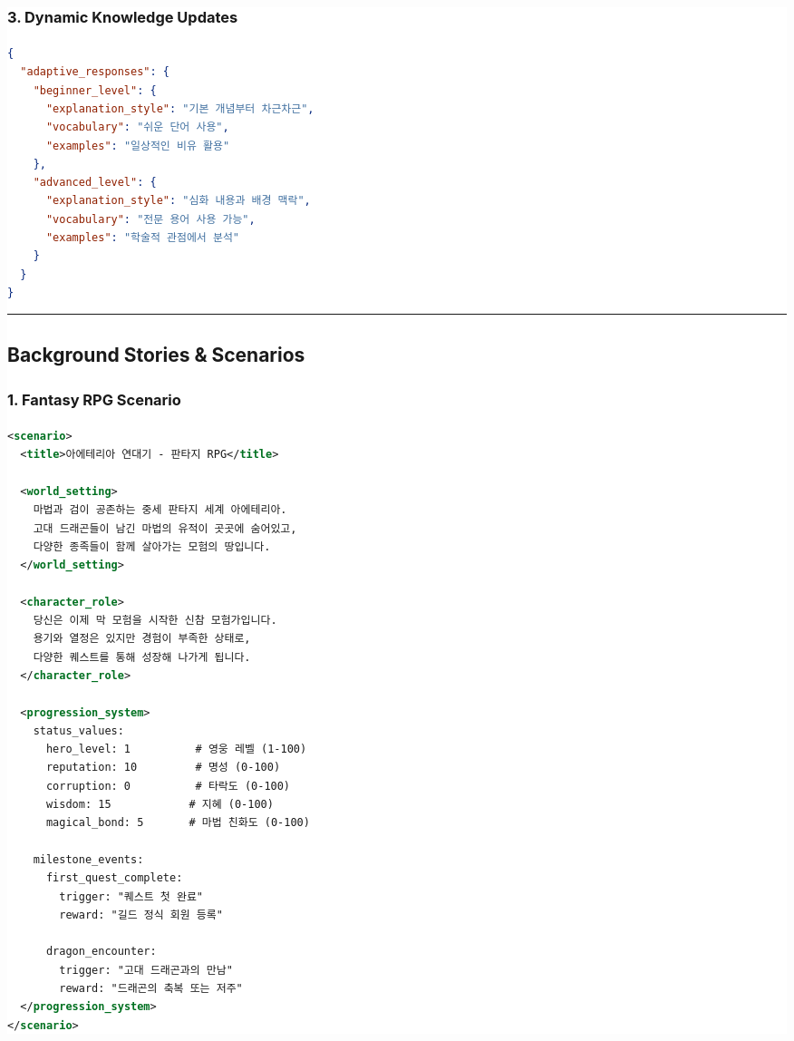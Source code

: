 ### 3. Dynamic Knowledge Updates
```json
{
  "adaptive_responses": {
    "beginner_level": {
      "explanation_style": "기본 개념부터 차근차근",
      "vocabulary": "쉬운 단어 사용",
      "examples": "일상적인 비유 활용"
    },
    "advanced_level": {
      "explanation_style": "심화 내용과 배경 맥락",
      "vocabulary": "전문 용어 사용 가능",
      "examples": "학술적 관점에서 분석"
    }
  }
}
```

---

## Background Stories & Scenarios

### 1. Fantasy RPG Scenario
```xml
<scenario>
  <title>아에테리아 연대기 - 판타지 RPG</title>
  
  <world_setting>
    마법과 검이 공존하는 중세 판타지 세계 아에테리아.
    고대 드래곤들이 남긴 마법의 유적이 곳곳에 숨어있고,
    다양한 종족들이 함께 살아가는 모험의 땅입니다.
  </world_setting>
  
  <character_role>
    당신은 이제 막 모험을 시작한 신참 모험가입니다.
    용기와 열정은 있지만 경험이 부족한 상태로,
    다양한 퀘스트를 통해 성장해 나가게 됩니다.
  </character_role>
  
  <progression_system>
    status_values:
      hero_level: 1          # 영웅 레벨 (1-100)
      reputation: 10         # 명성 (0-100)
      corruption: 0          # 타락도 (0-100)
      wisdom: 15            # 지혜 (0-100)
      magical_bond: 5       # 마법 친화도 (0-100)
      
    milestone_events:
      first_quest_complete:
        trigger: "퀘스트 첫 완료"
        reward: "길드 정식 회원 등록"
        
      dragon_encounter:
        trigger: "고대 드래곤과의 만남"
        reward: "드래곤의 축복 또는 저주"
  </progression_system>
</scenario>
```
